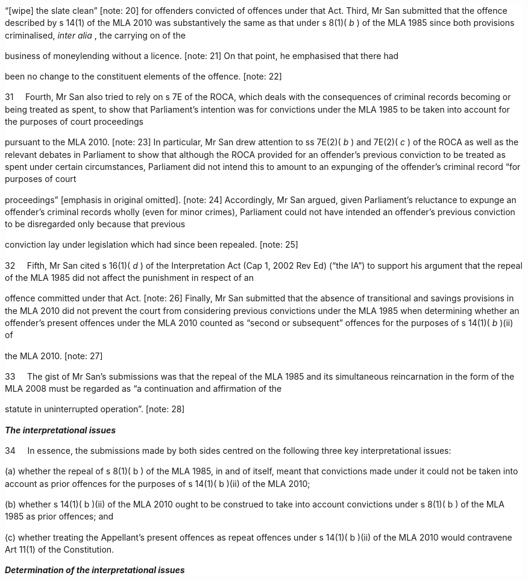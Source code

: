 “[wipe] the slate clean” [note: 20] for offenders convicted of offences under that Act. Third, Mr San submitted that the offence described by s 14(1) of the MLA 2010 was substantively the same as that under s 8(1)( _b_ ) of the MLA 1985 since both provisions criminalised, _inter alia_ , the carrying on of the 


business of moneylending without a licence. [note: 21] On that point, he emphasised that there had 

been no change to the constituent elements of the offence. [note: 22] 

31     Fourth, Mr San also tried to rely on s 7E of the ROCA, which deals with the consequences of criminal records becoming or being treated as spent, to show that Parliament’s intention was for convictions under the MLA 1985 to be taken into account for the purposes of court proceedings 

pursuant to the MLA 2010. [note: 23] In particular, Mr San drew attention to ss 7E(2)( _b_ ) and 7E(2)( _c_ ) of the ROCA as well as the relevant debates in Parliament to show that although the ROCA provided for an offender’s previous conviction to be treated as spent under certain circumstances, Parliament did not intend this to amount to an expunging of the offender’s criminal record “for purposes of court 

proceedings” [emphasis in original omitted]. [note: 24] Accordingly, Mr San argued, given Parliament’s reluctance to expunge an offender’s criminal records wholly (even for minor crimes), Parliament could not have intended an offender’s previous conviction to be disregarded only because that previous 

conviction lay under legislation which had since been repealed. [note: 25] 

32     Fifth, Mr San cited s 16(1)( _d_ ) of the Interpretation Act (Cap 1, 2002 Rev Ed) (“the IA”) to support his argument that the repeal of the MLA 1985 did not affect the punishment in respect of an 

offence committed under that Act. [note: 26] Finally, Mr San submitted that the absence of transitional and savings provisions in the MLA 2010 did not prevent the court from considering previous convictions under the MLA 1985 when determining whether an offender’s present offences under the MLA 2010 counted as “second or subsequent” offences for the purposes of s 14(1)( _b_ )(ii) of 

the MLA 2010. [note: 27] 

33     The gist of Mr San’s submissions was that the repeal of the MLA 1985 and its simultaneous reincarnation in the form of the MLA 2008 must be regarded as “a continuation and affirmation of the 

statute in uninterrupted operation”. [note: 28] 

**_The interpretational issues_** 

34     In essence, the submissions made by both sides centred on the following three key interpretational issues: 

 (a) whether the repeal of s 8(1)( b ) of the MLA 1985, in and of itself, meant that convictions made under it could not be taken into account as prior offences for the purposes of s 14(1)( b )(ii) of the MLA 2010; 

 (b) whether s 14(1)( b )(ii) of the MLA 2010 ought to be construed to take into account convictions under s 8(1)( b ) of the MLA 1985 as prior offences; and 

 (c) whether treating the Appellant’s present offences as repeat offences under s 14(1)( b )(ii) of the MLA 2010 would contravene Art 11(1) of the Constitution. 

**_Determination of the interpretational issues_** 
